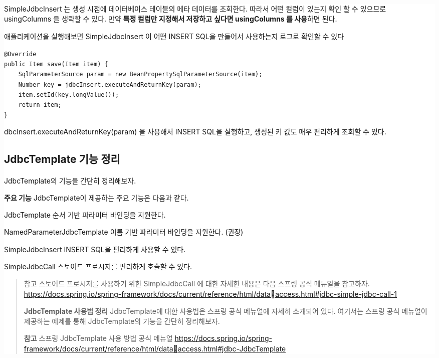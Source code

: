 SimpleJdbcInsert 는 생성 시점에 데이터베이스 테이블의 메타 데이터를 조회한다. 따라서 어떤 컬럼이
있는지 확인 할 수 있으므로 usingColumns 을 생략할 수 있다. 만약 **특정 컬럼만 지정해서 저장하고**
**싶다면 usingColumns 를 사용**하면 된다.

애플리케이션을 실행해보면 SimpleJdbcInsert 이 어떤 INSERT SQL을 만들어서 사용하는지 로그로
확인할 수 있다



```
@Override
public Item save(Item item) {
    SqlParameterSource param = new BeanPropertySqlParameterSource(item);
    Number key = jdbcInsert.executeAndReturnKey(param);
    item.setId(key.longValue());
    return item;
}
```

dbcInsert.executeAndReturnKey(param) 을 사용해서 INSERT SQL을 실행하고, 생성된 키 값도
매우 편리하게 조회할 수 있다.



## JdbcTemplate 기능 정리

JdbcTemplate의 기능을 간단히 정리해보자.

**주요 기능**
JdbcTemplate이 제공하는 주요 기능은 다음과 같다.

JdbcTemplate
순서 기반 파라미터 바인딩을 지원한다.

NamedParameterJdbcTemplate
이름 기반 파라미터 바인딩을 지원한다. (권장)

SimpleJdbcInsert
INSERT SQL을 편리하게 사용할 수 있다.

SimpleJdbcCall
스토어드 프로시저를 편리하게 호출할 수 있다.



> 참고
> 스토어드 프로시저를 사용하기 위한 SimpleJdbcCall 에 대한 자세한 내용은 다음 스프링 공식 메뉴얼을
> 참고하자.
> https://docs.spring.io/spring-framework/docs/current/reference/html/dataaccess.html#jdbc-simple-jdbc-call-1
>
> **JdbcTemplate 사용법 정리**
> JdbcTemplate에 대한 사용법은 스프링 공식 메뉴얼에 자세히 소개되어 있다. 여기서는 스프링 공식
> 메뉴얼이 제공하는 예제를 통해 JdbcTemplate의 기능을 간단히 정리해보자.
>
> **참고**
> 스프링 JdbcTemplate 사용 방법 공식 메뉴얼
> https://docs.spring.io/spring-framework/docs/current/reference/html/dataaccess.html#jdbc-JdbcTemplate

